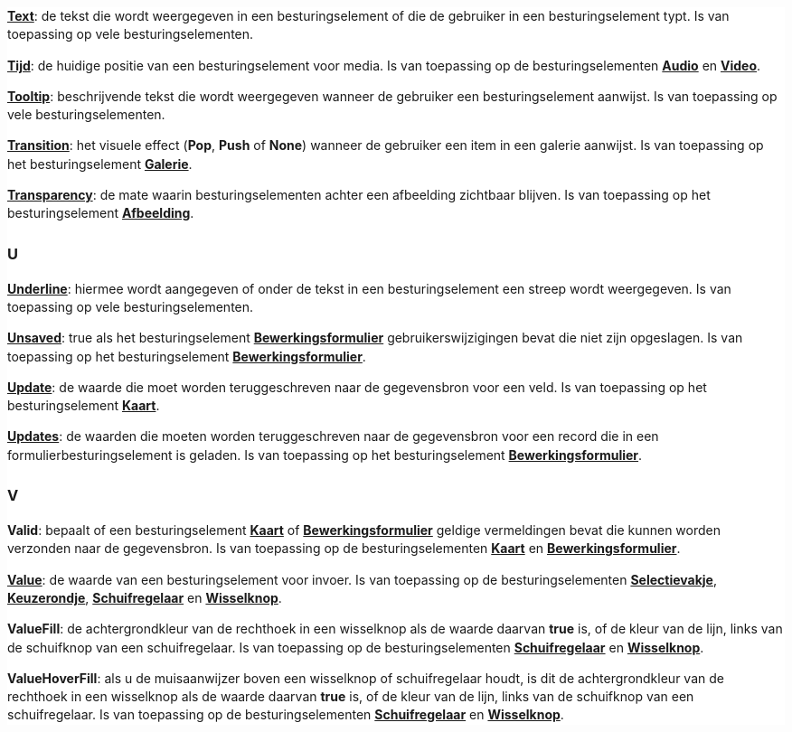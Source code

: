**[Text](controls/properties-core.md)**: de tekst die wordt weergegeven in een besturingselement of die de gebruiker in een besturingselement typt.  Is van toepassing op vele besturingselementen.

**[Tijd](controls/control-audio-video.md)**: de huidige positie van een besturingselement voor media.  Is van toepassing op de besturingselementen **[Audio](controls/control-audio-video.md)** en **[Video](controls/control-audio-video.md)**.

**[Tooltip](controls/properties-core.md)**: beschrijvende tekst die wordt weergegeven wanneer de gebruiker een besturingselement aanwijst.  Is van toepassing op vele besturingselementen.

**[Transition](controls/control-gallery.md)**: het visuele effect (**Pop**, **Push** of **None**) wanneer de gebruiker een item in een galerie aanwijst.  Is van toepassing op het besturingselement **[Galerie](controls/control-gallery.md)**.

**[Transparency](controls/control-image.md)**: de mate waarin besturingselementen achter een afbeelding zichtbaar blijven.  Is van toepassing op het besturingselement **[Afbeelding](controls/control-image.md)**.

### <a name="u"></a>U
**[Underline](controls/properties-text.md)**: hiermee wordt aangegeven of onder de tekst in een besturingselement een streep wordt weergegeven.  Is van toepassing op vele besturingselementen.

**[Unsaved](controls/control-form-detail.md)**: true als het besturingselement **[Bewerkingsformulier](controls/control-form-detail.md)** gebruikerswijzigingen bevat die niet zijn opgeslagen.  Is van toepassing op het besturingselement **[Bewerkingsformulier](controls/control-form-detail.md)**.

**[Update](controls/control-card.md)**: de waarde die moet worden teruggeschreven naar de gegevensbron voor een veld.  Is van toepassing op het besturingselement **[Kaart](controls/control-card.md)**.

**[Updates](controls/control-form-detail.md)**: de waarden die moeten worden teruggeschreven naar de gegevensbron voor een record die in een formulierbesturingselement is geladen.  Is van toepassing op het besturingselement **[Bewerkingsformulier](controls/control-form-detail.md)**.

### <a name="v"></a>V
**Valid**: bepaalt of een besturingselement **[Kaart](controls/control-card.md)** of **[Bewerkingsformulier](controls/control-form-detail.md)** geldige vermeldingen bevat die kunnen worden verzonden naar de gegevensbron.  Is van toepassing op de besturingselementen **[Kaart](controls/control-card.md)** en **[Bewerkingsformulier](controls/control-form-detail.md)**.

**[Value](controls/properties-core.md)**: de waarde van een besturingselement voor invoer.  Is van toepassing op de besturingselementen **[Selectievakje](controls/control-check-box.md)**, **[Keuzerondje](controls/control-radio.md)**, **[Schuifregelaar](controls/control-slider.md)** en **[Wisselknop](controls/control-toggle.md)**.

**ValueFill**: de achtergrondkleur van de rechthoek in een wisselknop als de waarde daarvan **true** is, of de kleur van de lijn, links van de schuifknop van een schuifregelaar.  Is van toepassing op de besturingselementen **[Schuifregelaar](controls/control-slider.md)** en **[Wisselknop](controls/control-toggle.md)**.

**ValueHoverFill**: als u de muisaanwijzer boven een wisselknop of schuifregelaar houdt, is dit de achtergrondkleur van de rechthoek in een wisselknop als de waarde daarvan **true** is, of de kleur van de lijn, links van de schuifknop van een schuifregelaar.  Is van toepassing op de besturingselementen **[Schuifregelaar](controls/control-slider.md)** en **[Wisselknop](controls/control-toggle.md)**.

